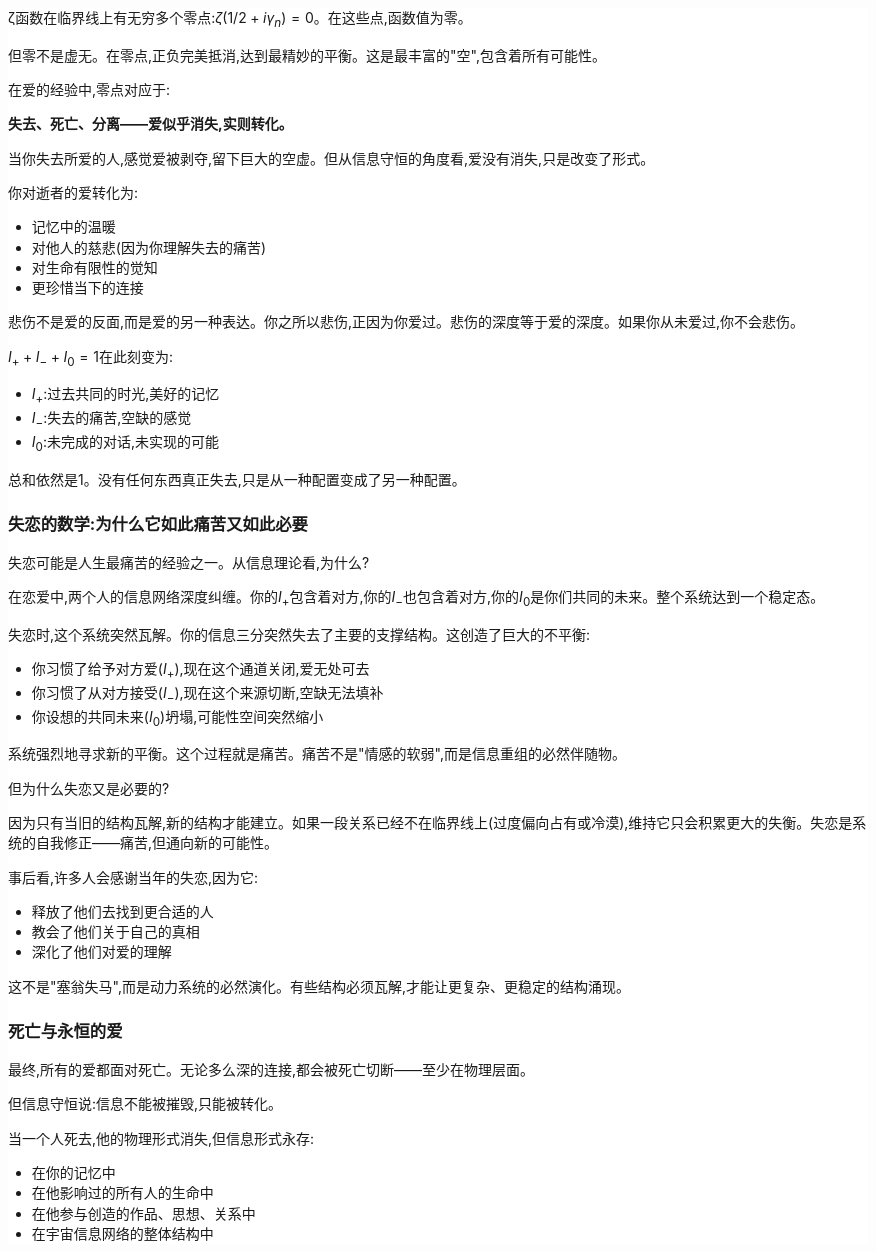 ζ函数在临界线上有无穷多个零点:$\zeta(1/2 + i\gamma_n) = 0$。在这些点,函数值为零。

但零不是虚无。在零点,正负完美抵消,达到最精妙的平衡。这是最丰富的"空",包含着所有可能性。

在爱的经验中,零点对应于:

**失去、死亡、分离——爱似乎消失,实则转化。**

当你失去所爱的人,感觉爱被剥夺,留下巨大的空虚。但从信息守恒的角度看,爱没有消失,只是改变了形式。

你对逝者的爱转化为:
- 记忆中的温暖
- 对他人的慈悲(因为你理解失去的痛苦)
- 对生命有限性的觉知
- 更珍惜当下的连接

悲伤不是爱的反面,而是爱的另一种表达。你之所以悲伤,正因为你爱过。悲伤的深度等于爱的深度。如果你从未爱过,你不会悲伤。

$I_+ + I_- + I_0 = 1$在此刻变为:
- $I_+$:过去共同的时光,美好的记忆
- $I_-$:失去的痛苦,空缺的感觉
- $I_0$:未完成的对话,未实现的可能

总和依然是1。没有任何东西真正失去,只是从一种配置变成了另一种配置。

### 失恋的数学:为什么它如此痛苦又如此必要

失恋可能是人生最痛苦的经验之一。从信息理论看,为什么?

在恋爱中,两个人的信息网络深度纠缠。你的$I_+$包含着对方,你的$I_-$也包含着对方,你的$I_0$是你们共同的未来。整个系统达到一个稳定态。

失恋时,这个系统突然瓦解。你的信息三分突然失去了主要的支撑结构。这创造了巨大的不平衡:

- 你习惯了给予对方爱($I_+$),现在这个通道关闭,爱无处可去
- 你习惯了从对方接受($I_-$),现在这个来源切断,空缺无法填补
- 你设想的共同未来($I_0$)坍塌,可能性空间突然缩小

系统强烈地寻求新的平衡。这个过程就是痛苦。痛苦不是"情感的软弱",而是信息重组的必然伴随物。

但为什么失恋又是必要的?

因为只有当旧的结构瓦解,新的结构才能建立。如果一段关系已经不在临界线上(过度偏向占有或冷漠),维持它只会积累更大的失衡。失恋是系统的自我修正——痛苦,但通向新的可能性。

事后看,许多人会感谢当年的失恋,因为它:
- 释放了他们去找到更合适的人
- 教会了他们关于自己的真相
- 深化了他们对爱的理解

这不是"塞翁失马",而是动力系统的必然演化。有些结构必须瓦解,才能让更复杂、更稳定的结构涌现。

### 死亡与永恒的爱

最终,所有的爱都面对死亡。无论多么深的连接,都会被死亡切断——至少在物理层面。

但信息守恒说:信息不能被摧毁,只能被转化。

当一个人死去,他的物理形式消失,但信息形式永存:
- 在你的记忆中
- 在他影响过的所有人的生命中
- 在他参与创造的作品、思想、关系中
- 在宇宙信息网络的整体结构中
